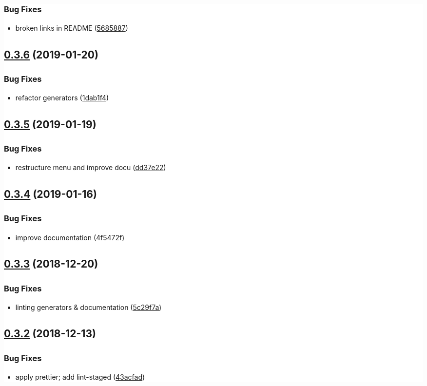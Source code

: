 ### Bug Fixes

- broken links in README ([5685887](https://github.com/open-wc/open-wc/tree/master/packages/eslint-config/commit/5685887))

## [0.3.6](https://github.com/open-wc/open-wc/tree/master/packages/eslint-config/compare/@open-wc/eslint-config@0.3.5...@open-wc/eslint-config@0.3.6) (2019-01-20)

### Bug Fixes

- refactor generators ([1dab1f4](https://github.com/open-wc/open-wc/tree/master/packages/eslint-config/commit/1dab1f4))

## [0.3.5](https://github.com/open-wc/open-wc/tree/master/packages/eslint-config/compare/@open-wc/eslint-config@0.3.4...@open-wc/eslint-config@0.3.5) (2019-01-19)

### Bug Fixes

- restructure menu and improve docu ([dd37e22](https://github.com/open-wc/open-wc/tree/master/packages/eslint-config/commit/dd37e22))

## [0.3.4](https://github.com/open-wc/open-wc/tree/master/packages/eslint-config/compare/@open-wc/eslint-config@0.3.3...@open-wc/eslint-config@0.3.4) (2019-01-16)

### Bug Fixes

- improve documentation ([4f5472f](https://github.com/open-wc/open-wc/tree/master/packages/eslint-config/commit/4f5472f))

## [0.3.3](https://github.com/open-wc/open-wc/tree/master/packages/eslint-config/compare/@open-wc/eslint-config@0.3.2...@open-wc/eslint-config@0.3.3) (2018-12-20)

### Bug Fixes

- linting generators & documentation ([5c29f7a](https://github.com/open-wc/open-wc/tree/master/packages/eslint-config/commit/5c29f7a))

## [0.3.2](https://github.com/open-wc/open-wc/tree/master/packages/eslint-config/compare/@open-wc/eslint-config@0.3.1...@open-wc/eslint-config@0.3.2) (2018-12-13)

### Bug Fixes

- apply prettier; add lint-staged ([43acfad](https://github.com/open-wc/open-wc/tree/master/packages/eslint-config/commit/43acfad))
